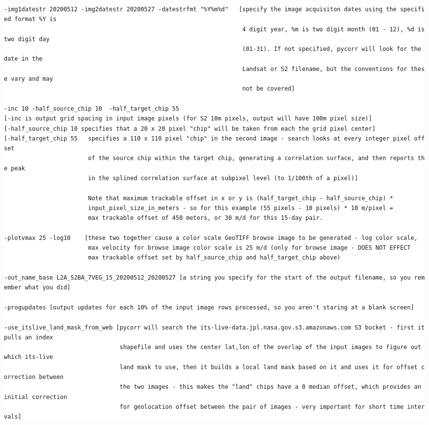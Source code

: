 ```
-img1datestr 20200512 -img2datestr 20200527 -datestrfmt "%Y%m%d"   [specify the image acquisiton dates using the specified format %Y is 
                                                                    4 digit year, %m is two digit month (01 - 12), %d is two digit day 
                                                                    (01-31). If not specified, pycorr will look for the date in the 
                                                                    Landsat or S2 filename, but the conventions for these vary and may 
                                                                    not be covered]

-inc 10 -half_source_chip 10  -half_target_chip 55 
[-inc is output grid spacing in input image pixels (for S2 10m pixels, output will have 100m pixel size)]
[-half_source_chip 10 specifies that a 20 x 20 pixel "chip" will be taken from each the grid pixel center]
[-half_target_chip 55   specifies a 110 x 110 pixel "chip" in the second image - search looks at every integer pixel offset 
                        of the source chip within the target chip, generating a correlation surface, and then reports the peak 
                        in the splined correlation surface at subpixel level (to 1/100th of a pixel)]

                        Note that maximum trackable offset in x or y is (half_target_chip - half_source_chip) * 
                        input_pixel_size_in_meters - so for this example (55 pixels - 10 pixels) * 10 m/pixel = 
                        max trackable offset of 450 meters, or 30 m/d for this 15-day pair.

-plotvmax 25 -log10    [these two together cause a color scale GeoTIFF browse image to be generated - log color scale, 
                        max velocity for browse image color scale is 25 m/d (only for browse image - DOES NOT EFFECT 
                        max trackable offset set by half_source_chip and half_target_chip above)

-out_name_base L2A_S2BA_7VEG_15_20200512_20200527 [a string you specify for the start of the output filename, so you remember what you did]

-progupdates [output updates for each 10% of the input image rows processed, so you aren't staring at a blank screen]

-use_itslive_land_mask_from_web [pycorr will search the its-live-data.jpl.nasa.gov.s3.amazonaws.com S3 bucket - first it pulls an index 
                                 shapefile and uses the center lat,lon of the overlap of the input images to figure out which its-live 
                                 land mask to use, then it builds a local land mask based on it and uses it for offset correction between 
                                 the two images - this makes the "land" chips have a 0 median offset, which provides an initial correction 
                                 for geolocation offset between the pair of images - very important for short time intervals]

```
